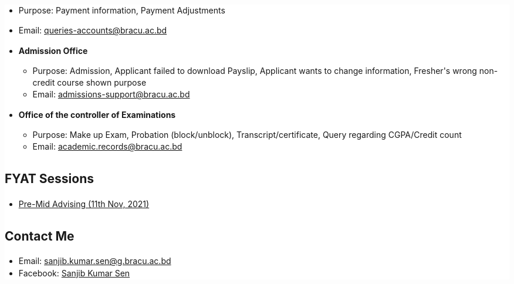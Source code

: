   - Purpose: Payment information, Payment Adjustments
  - Email: [queries-accounts@bracu.ac.bd](mailto:queries-accounts@bracu.ac.bd)

- **Admission Office**

  - Purpose: Admission, Applicant failed to download Payslip, Applicant wants to change information, Fresher's wrong non-credit course shown purpose
  - Email: [admissions-support@bracu.ac.bd](mailto:admissions-support@bracu.ac.bd)

- **Office of the controller of Examinations**

  - Purpose: Make up Exam, Probation (block/unblock), Transcript/certificate, Query regarding CGPA/Credit count
  - Email: [academic.records@bracu.ac.bd](mailto:academic.records@bracu.ac.bd)

## FYAT Sessions

- [Pre-Mid Advising (11th Nov, 2021)](https://drive.google.com/file/d/1kyzVU1qRh24RII7V8S9U2rWYzqUvhF5r/view?usp=sharing)

## Contact Me

- Email: [sanjib.kumar.sen@g.bracu.ac.bd](mailto:sanjib.kumar.sen@g.bracu.ac.bd)
- Facebook: [Sanjib Kumar Sen](https://www.facebook.com/sanjib.kumarsen.963/)

